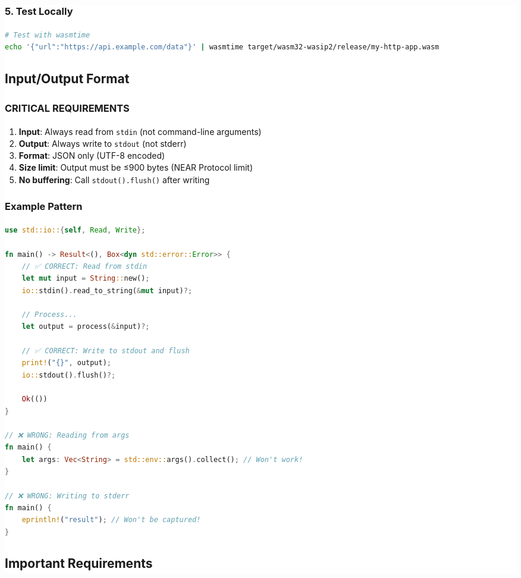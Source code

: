 ### 5. Test Locally

```bash
# Test with wasmtime
echo '{"url":"https://api.example.com/data"}' | wasmtime target/wasm32-wasip2/release/my-http-app.wasm
```

## Input/Output Format

### CRITICAL REQUIREMENTS

1. **Input**: Always read from `stdin` (not command-line arguments)
2. **Output**: Always write to `stdout` (not stderr)
3. **Format**: JSON only (UTF-8 encoded)
4. **Size limit**: Output must be ≤900 bytes (NEAR Protocol limit)
5. **No buffering**: Call `stdout().flush()` after writing

### Example Pattern

```rust
use std::io::{self, Read, Write};

fn main() -> Result<(), Box<dyn std::error::Error>> {
    // ✅ CORRECT: Read from stdin
    let mut input = String::new();
    io::stdin().read_to_string(&mut input)?;

    // Process...
    let output = process(&input)?;

    // ✅ CORRECT: Write to stdout and flush
    print!("{}", output);
    io::stdout().flush()?;

    Ok(())
}

// ❌ WRONG: Reading from args
fn main() {
    let args: Vec<String> = std::env::args().collect(); // Won't work!
}

// ❌ WRONG: Writing to stderr
fn main() {
    eprintln!("result"); // Won't be captured!
}
```

## Important Requirements

